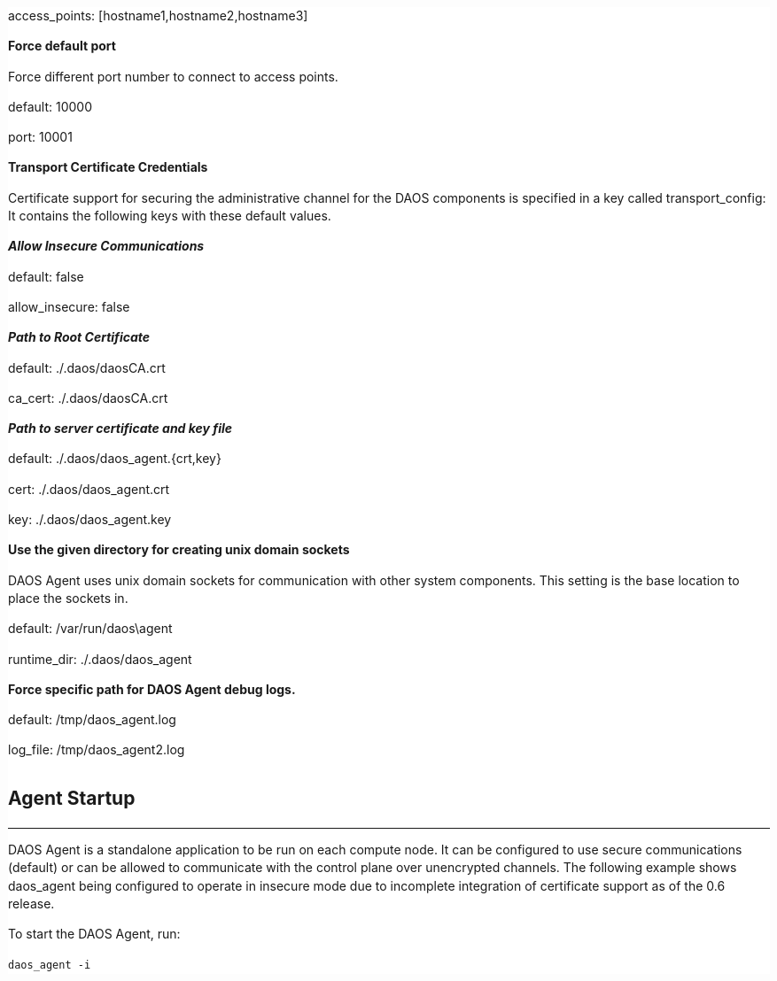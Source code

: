 access\_points: \[hostname1,hostname2,hostname3\]

**Force default port**

Force different port number to connect to access points.

default: 10000

port: 10001

**Transport Certificate Credentials**

Certificate support for securing the administrative channel for the DAOS
components is specified in a key called transport_config: It contains the
following keys with these default values.


***Allow Insecure Communications***

default: false

allow_insecure: false

***Path to Root Certificate***

default: ./.daos/daosCA.crt

ca\_cert: ./.daos/daosCA.crt

***Path to server certificate and key file***

default: ./.daos/daos\_agent.{crt,key}

cert: ./.daos/daos\_agent.crt

key: ./.daos/daos\_agent.key

**Use the given directory for creating unix domain sockets**

DAOS Agent uses unix domain sockets for communication with other system
components. This setting is the base location to place the sockets in.

default: /var/run/daos\agent

runtime\_dir: ./.daos/daos\_agent

**Force specific path for DAOS Agent debug logs.**

default: /tmp/daos_agent.log

log\_file: /tmp/daos\_agent2.log

## Agent Startup
--------------

DAOS Agent is a standalone application to be run on each compute node.
It can be configured to use secure communications (default) or can be allowed
to communicate with the control plane over unencrypted channels. The following 
example shows daos_agent being configured to operate in insecure mode due to 
incomplete integration of certificate support as of the 0.6 release.

To start the DAOS Agent, run:
```
daos_agent -i
```


[^1]: https://github.com/intel/ipmctl
[^2]: https://github.com/daos-stack/daos/tree/master/utils/config
[^3]: [*https://www.open-mpi.org/faq/?category=running\#mpirun-hostfile*](https://www.open-mpi.org/faq/?category=running#mpirun-hostfile)
[^4]: https://github.com/daos-stack/daos/tree/master/src/control/README.md